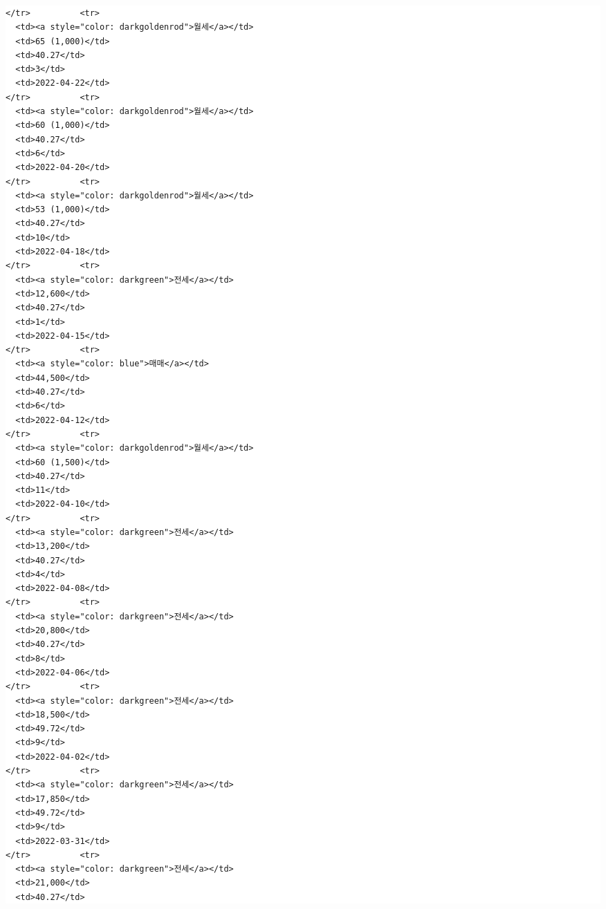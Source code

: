     </tr>          <tr>
      <td><a style="color: darkgoldenrod">월세</a></td>
      <td>65 (1,000)</td>
      <td>40.27</td>
      <td>3</td>
      <td>2022-04-22</td>
    </tr>          <tr>
      <td><a style="color: darkgoldenrod">월세</a></td>
      <td>60 (1,000)</td>
      <td>40.27</td>
      <td>6</td>
      <td>2022-04-20</td>
    </tr>          <tr>
      <td><a style="color: darkgoldenrod">월세</a></td>
      <td>53 (1,000)</td>
      <td>40.27</td>
      <td>10</td>
      <td>2022-04-18</td>
    </tr>          <tr>
      <td><a style="color: darkgreen">전세</a></td>
      <td>12,600</td>
      <td>40.27</td>
      <td>1</td>
      <td>2022-04-15</td>
    </tr>          <tr>
      <td><a style="color: blue">매매</a></td>
      <td>44,500</td>
      <td>40.27</td>
      <td>6</td>
      <td>2022-04-12</td>
    </tr>          <tr>
      <td><a style="color: darkgoldenrod">월세</a></td>
      <td>60 (1,500)</td>
      <td>40.27</td>
      <td>11</td>
      <td>2022-04-10</td>
    </tr>          <tr>
      <td><a style="color: darkgreen">전세</a></td>
      <td>13,200</td>
      <td>40.27</td>
      <td>4</td>
      <td>2022-04-08</td>
    </tr>          <tr>
      <td><a style="color: darkgreen">전세</a></td>
      <td>20,800</td>
      <td>40.27</td>
      <td>8</td>
      <td>2022-04-06</td>
    </tr>          <tr>
      <td><a style="color: darkgreen">전세</a></td>
      <td>18,500</td>
      <td>49.72</td>
      <td>9</td>
      <td>2022-04-02</td>
    </tr>          <tr>
      <td><a style="color: darkgreen">전세</a></td>
      <td>17,850</td>
      <td>49.72</td>
      <td>9</td>
      <td>2022-03-31</td>
    </tr>          <tr>
      <td><a style="color: darkgreen">전세</a></td>
      <td>21,000</td>
      <td>40.27</td>